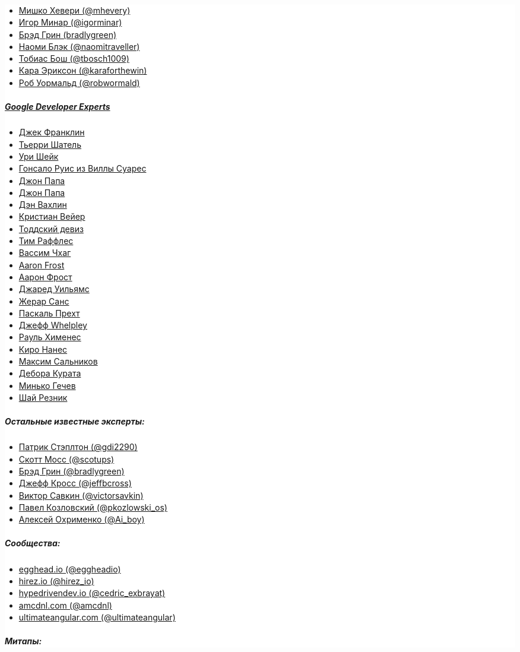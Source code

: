 * [Мишко Хевери (@mhevery)](https://twitter.com/mhevery)
* [Игор Минар (@igorminar)](https://twitter.com/igorminar)
* [Брэд Грин (bradlygreen)](https://twitter.com/bradlygreen)
* [Наоми Блэк (@naomitraveller)](https://twitter.com/naomitraveller)
* [Тобиас Бош (@tbosch1009)](https://twitter.com/tbosch1009)
* [Кара Эриксон (@karaforthewin)](https://twitter.com/karaforthewin)
* [Роб Уормальд (@robwormald)](https://twitter.com/robwormald)

##### [Google Developer Experts](https://developers.google.com/experts/all/technology/web-technologies)
* [Джек Франклин](https://twitter.com/jack_franklin)
* [Тьерри Шатель](https://twitter.com/ThierryChatel)
* [Ури Шейк](https://twitter.com/urishaked)
* [Гонсало Руис из Виллы Суарес](https://twitter.com/gruizdevilla)
* [Джон Папа](https://twitter.com/sharondio)
* [Джон Папа](https://twitter.com/John_Papa)
* [Дэн Вахлин](https://twitter.com/danwahlin)
* [Кристиан Вейер](https://twitter.com/christianweyer)
* [Тоддский девиз](https://twitter.com/toddmotto)
* [Тим Раффлес](https://twitter.com/timruffles)
* [Вассим Чхаг](https://twitter.com/manekinekko)
* [Aaron Frost](https://twitter.com/js_dev)
* [Аарон Фрост](https://twitter.com/willmendesneto)
* [Джаред Уильямс](https://twitter.com/jaredwilli)
* [Жерар Санс](https://twitter.com/gerardsans)
* [Паскаль Прехт](https://twitter.com/PascalPrecht)
* [Джефф Whelpley](https://twitter.com/jeffwhelpley/)
* [Рауль Хименес](https://twitter.com/elecash/)
* [Киро Нанес](https://twitter.com/cironunesdev/)
* [Максим Сальников](https://twitter.com/webmaxru)
* [Дебора Курата](https://twitter.com/deborahkurata)
* [Минько Гечев](https://twitter.com/mgechev)
* [Шай Резник](https://twitter.com/shai_reznik)

##### Остальные известные эксперты:

* [Патрик Стэплтон (@gdi2290)](https://twitter.com/gdi2290)
* [Скотт Мосс (@scotups)](https://twitter.com/scotups)
* [Брэд Грин (@bradlygreen)](https://twitter.com/bradlygreen)
* [Джефф Кросс (@jeffbcross)](https://twitter.com/jeffbcross)
* [Виктор Савкин (@victorsavkin)](https://twitter.com/victorsavkin)
* [Павел Козловский (@pkozlowski_os)](https://twitter.com/pkozlowski_os)
* [Алексей Охрименко (@Ai_boy)](https://twitter.com/Ai_boy)

##### Сообщества:

* [egghead.io (@eggheadio)](https://twitter.com/eggheadio)
* [hirez.io (@hirez_io)](https://twitter.com/hirez_io)
* [hypedrivendev.io (@cedric_exbrayat)](https://twitter.com/cedric_exbrayat)
* [amcdnl.com (@amcdnl)](https://twitter.com/amcdnl)
* [ultimateangular.com (@ultimateangular)](https://twitter.com/ultimateangular)

##### Митапы:
